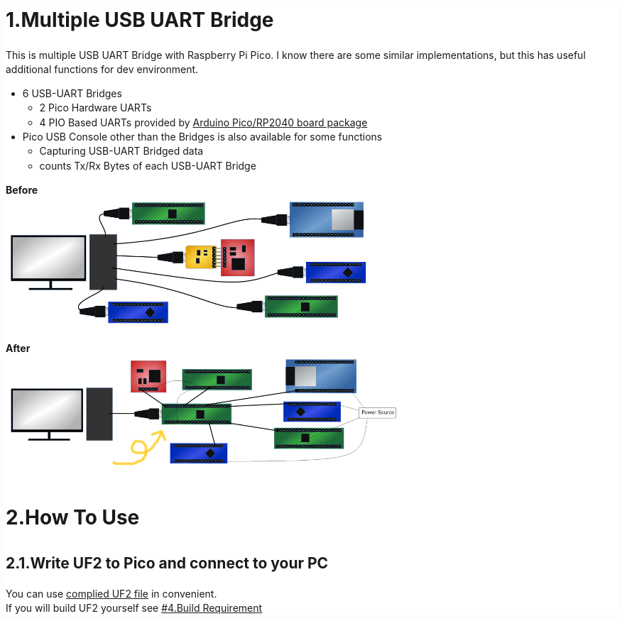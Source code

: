 # 1.Multiple USB UART Bridge
This is multiple USB UART Bridge with Raspberry Pi Pico.
I know there are some similar implementations, but this has useful additional functions for dev environment.

* 6 USB-UART Bridges
    * 2 Pico Hardware UARTs
    * 4 PIO Based UARTs provided by [Arduino Pico/RP2040 board package](https://github.com/earlephilhower/arduino-pico)
* Pico USB Console other than the Bridges is also available for some functions
    * Capturing USB-UART Bridged data
    * counts Tx/Rx Bytes of each USB-UART Bridge

**Before**  
<img src="./images/before.png" width=60%>

**After**  
<img src="./images/after.png" width=65%>


# 2.How To Use
## 2.1.Write UF2 to Pico and connect to your PC
You can use [complied UF2 file](./UsbUartBridgePico.ino.uf2) in convenient.  
If you will build UF2 yourself see [#4.Build Requirement](#4build-requirement)
